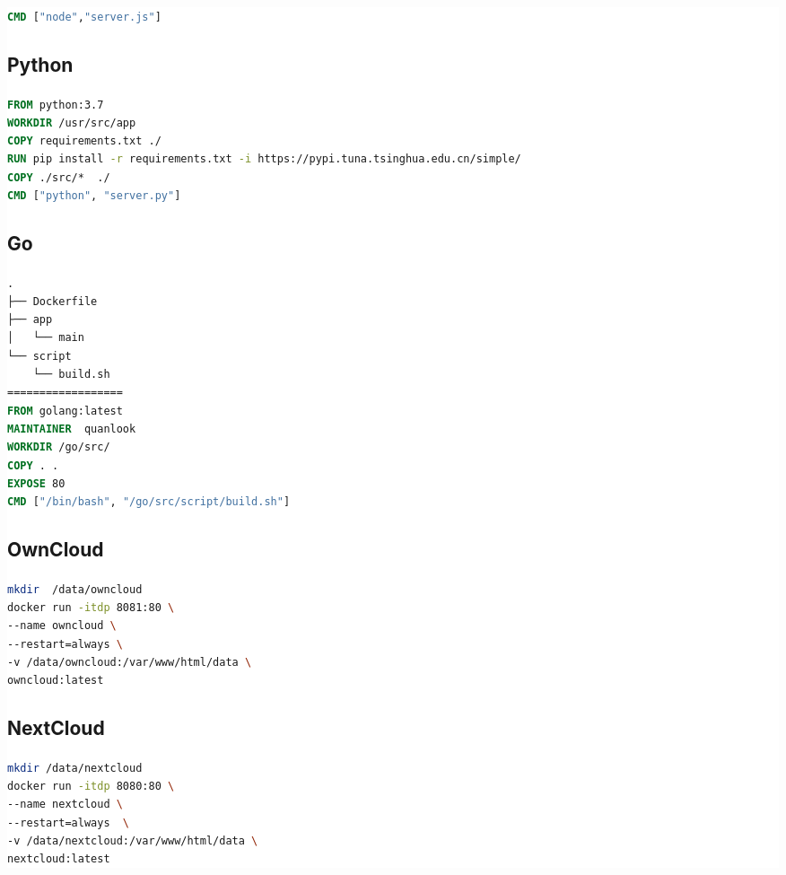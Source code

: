 ```dockerfile
CMD ["node","server.js"]
```

## Python

```dockerfile
FROM python:3.7
WORKDIR /usr/src/app
COPY requirements.txt ./
RUN pip install -r requirements.txt -i https://pypi.tuna.tsinghua.edu.cn/simple/
COPY ./src/*  ./
CMD ["python", "server.py"] 
```

## Go

```dockerfile
.
├── Dockerfile
├── app
│   └── main
└── script
    └── build.sh
==================
FROM golang:latest
MAINTAINER  quanlook
WORKDIR /go/src/
COPY . .
EXPOSE 80
CMD ["/bin/bash", "/go/src/script/build.sh"]

```

## OwnCloud

```sh
mkdir  /data/owncloud
docker run -itdp 8081:80 \
--name owncloud \
--restart=always \
-v /data/owncloud:/var/www/html/data \
owncloud:latest
```

## NextCloud

```sh
mkdir /data/nextcloud
docker run -itdp 8080:80 \
--name nextcloud \
--restart=always  \
-v /data/nextcloud:/var/www/html/data \
nextcloud:latest
```
